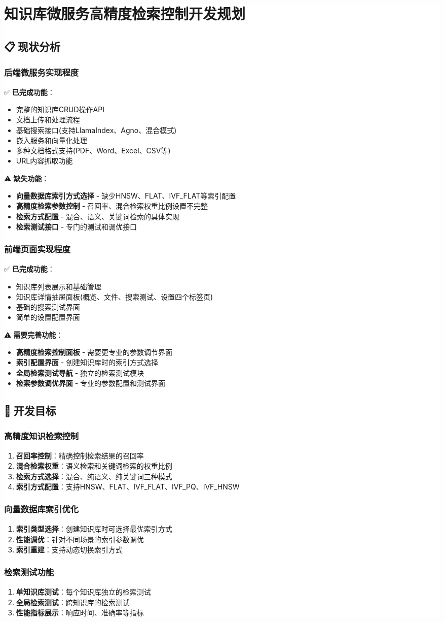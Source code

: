 # 知识库微服务高精度检索控制开发规划

## 📋 现状分析

### 后端微服务实现程度
✅ **已完成功能**：
- 完整的知识库CRUD操作API
- 文档上传和处理流程
- 基础搜索接口(支持LlamaIndex、Agno、混合模式)
- 嵌入服务和向量化处理
- 多种文档格式支持(PDF、Word、Excel、CSV等)
- URL内容抓取功能

⚠️ **缺失功能**：
- **向量数据库索引方式选择** - 缺少HNSW、FLAT、IVF_FLAT等索引配置
- **高精度检索参数控制** - 召回率、混合检索权重比例设置不完整
- **检索方式配置** - 混合、语义、关键词检索的具体实现
- **检索测试接口** - 专门的测试和调优接口

### 前端页面实现程度
✅ **已完成功能**：
- 知识库列表展示和基础管理
- 知识库详情抽屉面板(概览、文件、搜索测试、设置四个标签页)
- 基础的搜索测试界面
- 简单的设置配置界面

⚠️ **需要完善功能**：
- **高精度检索控制面板** - 需要更专业的参数调节界面
- **索引配置界面** - 创建知识库时的索引方式选择
- **全局检索测试导航** - 独立的检索测试模块
- **检索参数调优界面** - 专业的参数配置和测试界面

## 🎯 开发目标

### 高精度知识检索控制
1. **召回率控制**：精确控制检索结果的召回率
2. **混合检索权重**：语义检索和关键词检索的权重比例
3. **检索方式选择**：混合、纯语义、纯关键词三种模式
4. **索引方式配置**：支持HNSW、FLAT、IVF_FLAT、IVF_PQ、IVF_HNSW

### 向量数据库索引优化
1. **索引类型选择**：创建知识库时可选择最优索引方式
2. **性能调优**：针对不同场景的索引参数调优
3. **索引重建**：支持动态切换索引方式

### 检索测试功能
1. **单知识库测试**：每个知识库独立的检索测试
2. **全局检索测试**：跨知识库的检索测试
3. **性能指标展示**：响应时间、准确率等指标
